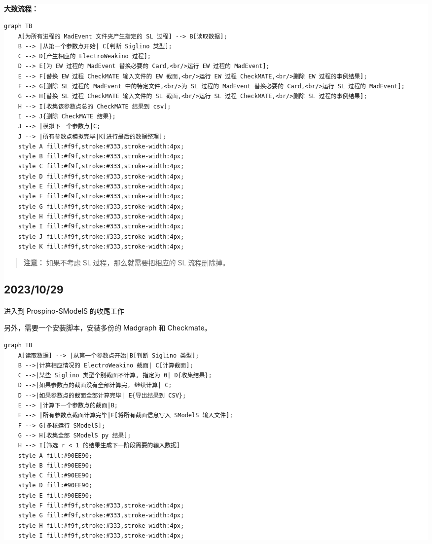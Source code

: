 **大致流程：**

```mermaid
graph TB
    A[为所有进程的 MadEvent 文件夹产生指定的 SL 过程] --> B[读取数据];
    B --> |从第一个参数点开始| C[判断 Siglino 类型];
    C --> D[产生相应的 ElectroWeakino 过程];
    D --> E[为 EW 过程的 MadEvent 替换必要的 Card,<br/>运行 EW 过程的 MadEvent];
    E --> F[替换 EW 过程 CheckMATE 输入文件的 EW 截面,<br/>运行 EW 过程 CheckMATE,<br/>删除 EW 过程的事例结果];
    F --> G[删除 SL 过程的 MadEvent 中的特定文件,<br/>为 SL 过程的 MadEvent 替换必要的 Card,<br/>运行 SL 过程的 MadEvent];
    G --> H[替换 SL 过程 CheckMATE 输入文件的 SL 截面,<br/>运行 SL 过程 CheckMATE,<br/>删除 SL 过程的事例结果];
    H --> I[收集该参数点总的 CheckMATE 结果到 csv];
    I --> J{删除 CheckMATE 结果};
    J --> |模拟下一个参数点|C;
    J --> |所有参数点模拟完毕|K[进行最后的数据整理];
    style A fill:#f9f,stroke:#333,stroke-width:4px;
    style B fill:#f9f,stroke:#333,stroke-width:4px;
    style C fill:#f9f,stroke:#333,stroke-width:4px;
    style D fill:#f9f,stroke:#333,stroke-width:4px;
    style E fill:#f9f,stroke:#333,stroke-width:4px;
    style F fill:#f9f,stroke:#333,stroke-width:4px;
    style G fill:#f9f,stroke:#333,stroke-width:4px;
    style H fill:#f9f,stroke:#333,stroke-width:4px;
    style I fill:#f9f,stroke:#333,stroke-width:4px;
    style J fill:#f9f,stroke:#333,stroke-width:4px;
    style K fill:#f9f,stroke:#333,stroke-width:4px;
```

> **注意：** 如果不考虑 SL 过程，那么就需要把相应的 SL 流程删除掉。

## 2023/10/29

进入到 Prospino-SModelS 的收尾工作

另外，需要一个安装脚本，安装多份的 Madgraph 和 Checkmate。

```mermaid
graph TB
    A[读取数据] --> |从第一个参数点开始|B[判断 Siglino 类型];
    B -->|计算相应情况的 ElectroWeakino 截面| C[计算截面];
    C -->|某些 Siglino 类型个别截面不计算, 指定为 0| D{收集结果};
    D -->|如果参数点的截面没有全部计算完, 继续计算| C;
    D -->|如果参数点的截面全部计算完毕| E{导出结果到 CSV};
    E --> |计算下一个参数点的截面|B;
    E --> |所有参数点截面计算完毕|F[将所有截面信息写入 SModelS 输入文件];
    F --> G[多核运行 SModelS];
    G --> H[收集全部 SModelS py 结果];
    H --> I[筛选 r < 1 的结果生成下一阶段需要的输入数据]
    style A fill:#90EE90;
    style B fill:#90EE90;
    style C fill:#90EE90;
    style D fill:#90EE90;
    style E fill:#90EE90;
    style F fill:#f9f,stroke:#333,stroke-width:4px;
    style G fill:#f9f,stroke:#333,stroke-width:4px;
    style H fill:#f9f,stroke:#333,stroke-width:4px;
    style I fill:#f9f,stroke:#333,stroke-width:4px;
```
